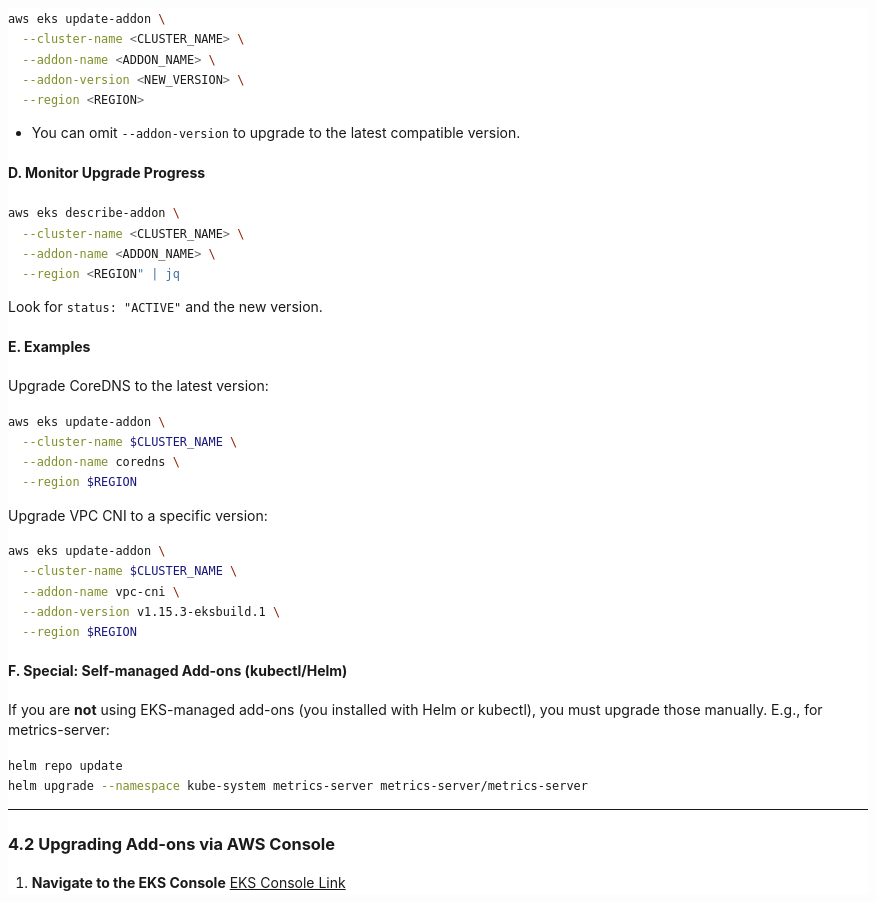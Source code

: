 ```sh
aws eks update-addon \
  --cluster-name <CLUSTER_NAME> \
  --addon-name <ADDON_NAME> \
  --addon-version <NEW_VERSION> \
  --region <REGION>
```

* You can omit `--addon-version` to upgrade to the latest compatible version.

#### **D. Monitor Upgrade Progress**

```sh
aws eks describe-addon \
  --cluster-name <CLUSTER_NAME> \
  --addon-name <ADDON_NAME> \
  --region <REGION" | jq
```

Look for `status: "ACTIVE"` and the new version.

#### **E. Examples**

Upgrade CoreDNS to the latest version:

```sh
aws eks update-addon \
  --cluster-name $CLUSTER_NAME \
  --addon-name coredns \
  --region $REGION
```

Upgrade VPC CNI to a specific version:

```sh
aws eks update-addon \
  --cluster-name $CLUSTER_NAME \
  --addon-name vpc-cni \
  --addon-version v1.15.3-eksbuild.1 \
  --region $REGION
```

#### **F. Special: Self-managed Add-ons (kubectl/Helm)**

If you are **not** using EKS-managed add-ons (you installed with Helm or kubectl), you must upgrade those manually.
E.g., for metrics-server:

```sh
helm repo update
helm upgrade --namespace kube-system metrics-server metrics-server/metrics-server
```

---

### **4.2 Upgrading Add-ons via AWS Console**

1. **Navigate to the EKS Console**
   [EKS Console Link](https://console.aws.amazon.com/eks/home)
